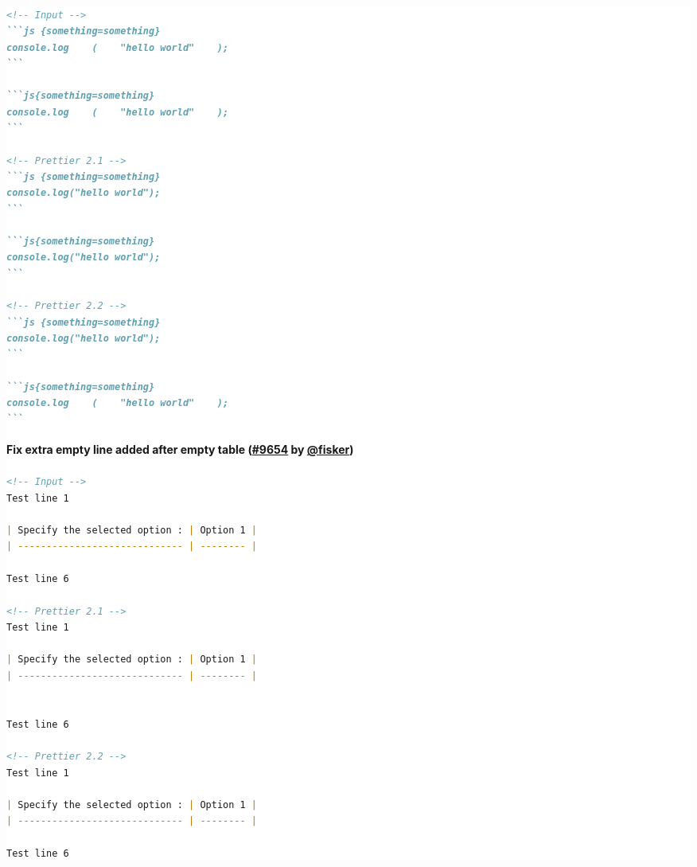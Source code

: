 
````markdown
<!-- Input -->
```js {something=something}
console.log    (    "hello world"    );
```

```js{something=something}
console.log    (    "hello world"    );
```

<!-- Prettier 2.1 -->
```js {something=something}
console.log("hello world");
```

```js{something=something}
console.log("hello world");
```

<!-- Prettier 2.2 -->
```js {something=something}
console.log("hello world");
```

```js{something=something}
console.log    (    "hello world"    );
```
````

#### Fix extra empty line added after empty table ([#9654](https://github.com/prettier/prettier/pull/9654) by [@fisker](https://github.com/fisker))


```markdown
<!-- Input -->
Test line 1

| Specify the selected option : | Option 1 |
| ----------------------------- | -------- |

Test line 6

<!-- Prettier 2.1 -->
Test line 1

| Specify the selected option : | Option 1 |
| ----------------------------- | -------- |


Test line 6

<!-- Prettier 2.2 -->
Test line 1

| Specify the selected option : | Option 1 |
| ----------------------------- | -------- |

Test line 6
```
